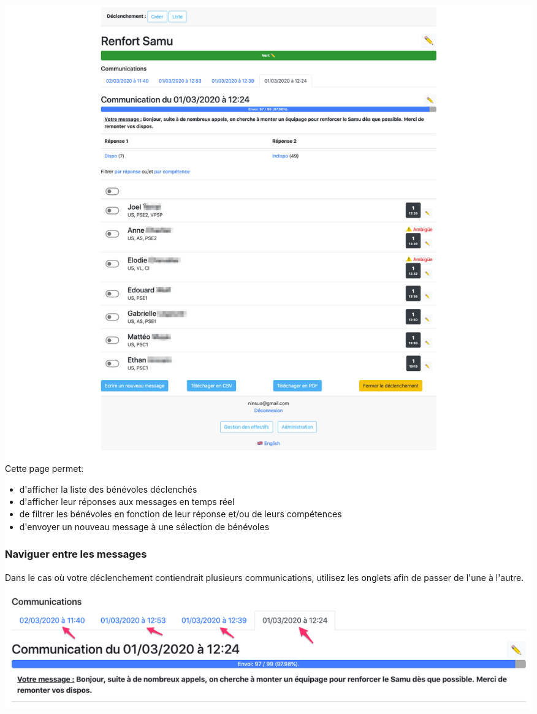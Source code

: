 ![Suivi d'un déclenchement](05-a-global.png)

Cette page permet:
- d'afficher la liste des bénévoles déclenchés
- d'afficher leur réponses aux messages en temps réel
- de filtrer les bénévoles en fonction de leur réponse et/ou de leurs compétences
- d'envoyer un nouveau message à une sélection de bénévoles

### Naviguer entre les messages

Dans le cas où votre déclenchement contiendrait plusieurs communications, utilisez les onglets afin de passer de l'une à l'autre.

![Onglets de communication](05-f-onglets.png)
